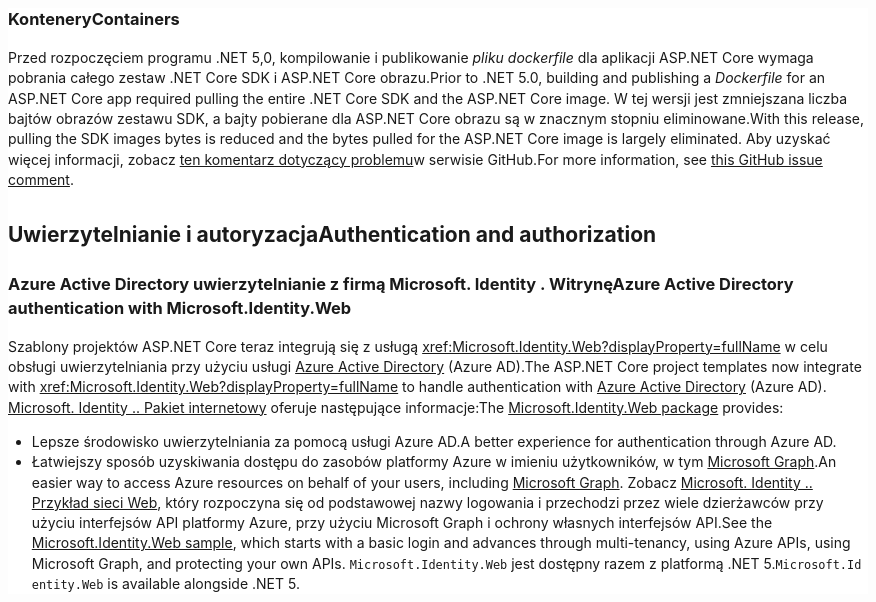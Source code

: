 
### <a name="containers"></a><span data-ttu-id="7561c-259">Kontenery</span><span class="sxs-lookup"><span data-stu-id="7561c-259">Containers</span></span>

<span data-ttu-id="7561c-260">Przed rozpoczęciem programu .NET 5,0, kompilowanie i publikowanie *pliku dockerfile* dla aplikacji ASP.NET Core wymaga pobrania całego zestaw .NET Core SDK i ASP.NET Core obrazu.</span><span class="sxs-lookup"><span data-stu-id="7561c-260">Prior to .NET 5.0, building and publishing a *Dockerfile* for an ASP.NET Core app required pulling the entire .NET Core SDK and the ASP.NET Core image.</span></span> <span data-ttu-id="7561c-261">W tej wersji jest zmniejszana liczba bajtów obrazów zestawu SDK, a bajty pobierane dla ASP.NET Core obrazu są w znacznym stopniu eliminowane.</span><span class="sxs-lookup"><span data-stu-id="7561c-261">With this release, pulling the SDK images bytes is reduced and the bytes pulled for the ASP.NET Core image is largely eliminated.</span></span> <span data-ttu-id="7561c-262">Aby uzyskać więcej informacji, zobacz [ten komentarz dotyczący problemu](https://github.com/dotnet/dotnet-docker/issues/1814#issuecomment-625294750)w serwisie GitHub.</span><span class="sxs-lookup"><span data-stu-id="7561c-262">For more information, see [this GitHub issue comment](https://github.com/dotnet/dotnet-docker/issues/1814#issuecomment-625294750).</span></span>

## <a name="authentication-and-authorization"></a><span data-ttu-id="7561c-263">Uwierzytelnianie i autoryzacja</span><span class="sxs-lookup"><span data-stu-id="7561c-263">Authentication and authorization</span></span>

### <a name="azure-active-directory-authentication-with-microsoftidentityweb"></a><span data-ttu-id="7561c-264">Azure Active Directory uwierzytelnianie z firmą Microsoft. Identity . Witrynę</span><span class="sxs-lookup"><span data-stu-id="7561c-264">Azure Active Directory authentication with Microsoft.Identity.Web</span></span>

<span data-ttu-id="7561c-265">Szablony projektów ASP.NET Core teraz integrują się z usługą <xref:Microsoft.Identity.Web?displayProperty=fullName> w celu obsługi uwierzytelniania przy użyciu usługi [Azure Active Directory](/azure/active-directory/fundamentals/active-directory-whatis) (Azure AD).</span><span class="sxs-lookup"><span data-stu-id="7561c-265">The ASP.NET Core project templates now integrate with <xref:Microsoft.Identity.Web?displayProperty=fullName> to handle authentication with [Azure Active Directory](/azure/active-directory/fundamentals/active-directory-whatis) (Azure AD).</span></span> <span data-ttu-id="7561c-266">[Microsoft. Identity .. Pakiet internetowy](https://www.nuget.org/packages/Microsoft.Identity.Web/) oferuje następujące informacje:</span><span class="sxs-lookup"><span data-stu-id="7561c-266">The [Microsoft.Identity.Web package](https://www.nuget.org/packages/Microsoft.Identity.Web/) provides:</span></span>

* <span data-ttu-id="7561c-267">Lepsze środowisko uwierzytelniania za pomocą usługi Azure AD.</span><span class="sxs-lookup"><span data-stu-id="7561c-267">A better experience for authentication through Azure AD.</span></span>
* <span data-ttu-id="7561c-268">Łatwiejszy sposób uzyskiwania dostępu do zasobów platformy Azure w imieniu użytkowników, w tym [Microsoft Graph](/graph/overview).</span><span class="sxs-lookup"><span data-stu-id="7561c-268">An easier way to access Azure resources on behalf of your users, including [Microsoft Graph](/graph/overview).</span></span> <span data-ttu-id="7561c-269">Zobacz [Microsoft. Identity .. Przykład sieci Web](https://github.com/Azure-Samples/active-directory-aspnetcore-webapp-openidconnect-v2), który rozpoczyna się od podstawowej nazwy logowania i przechodzi przez wiele dzierżawców przy użyciu interfejsów API platformy Azure, przy użyciu Microsoft Graph i ochrony własnych interfejsów API.</span><span class="sxs-lookup"><span data-stu-id="7561c-269">See the [Microsoft.Identity.Web sample](https://github.com/Azure-Samples/active-directory-aspnetcore-webapp-openidconnect-v2), which starts with a basic login and advances through multi-tenancy, using Azure APIs, using Microsoft Graph, and protecting your own APIs.</span></span> <span data-ttu-id="7561c-270">`Microsoft.Identity.Web` jest dostępny razem z platformą .NET 5.</span><span class="sxs-lookup"><span data-stu-id="7561c-270">`Microsoft.Identity.Web` is available alongside .NET 5.</span></span>
